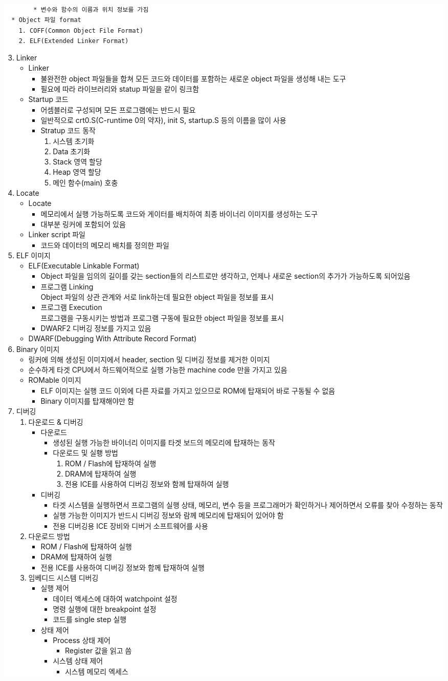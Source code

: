             * 변수와 함수의 이름과 위치 정보를 가짐
      * Object 파일 format
        1. COFF(Common Object File Format)
        2. ELF(Extended Linker Format)
  3. Linker  
      * Linker
          * 불완전한 object 파일들을 합쳐 모든 코드와 데이터를 포함하는 새로운 object 파일을 생성해 내는 도구
          * 필요에 따라 라이브러리와 statup 파일을 같이 링크함
      * Startup 코드
          * 어셈블러로 구성되며 모든 프로그램에는 반드시 필요
          * 일반적으로 crt0.S(C-runtime 0의 약자), init S, startup.S 등의 이름을 많이 사용
          * Stratup 코드 동작
            1. 시스템 초기화
            2. Data 초기화
            3. Stack 영역 할당
            4. Heap 영역 할당
            5. 메인 함수(main) 호충
  4. Locate
      * Locate
        * 메모리에서 실행 가능하도록 코드와 게이터를 배치하여 최종 바이너리 이미지를 생성하는 도구
        * 대부분 링커에 포함되어 있음
      * Linker script 파일
        * 코드와 데이터의 메모리 배치를 정의한 파일
  5. ELF 이미지  
      * ELF(Executable Linkable Format)
        * Object 파일을 임의의 길이를 갖는 section들의 리스트로만 생각하고, 언제나 새로운 section의 추가가 가능하도록 되어있음
        * 프로그램 Linking  
          Object 파일의 상관 관계와 서로 link하는데 필요한 object 파일을 정보를 표시
        * 프로그램 Execution  
          프로그램을 구동시키는 방법과 프로그램 구동에 필요한 object 파일을 정보를 표시
        * DWARF2 디버깅 정보를 가지고 있음
      * DWARF(Debugging With Attribute Record Format)
  6. Binary 이미지
      * 링커에 의해 생성된 이미지에서 header, section 및 디버깅 정보를 제거한 이미지
      * 순수하게 타겟 CPU에서 하드웨어적으로 실행 가능한 machine code 만을 가지고 있음
      * ROMable 이미지
        * ELF 이미지는 실행 코드 이외에 다른 자료를 가지고 있으므로 ROM에 탑재되어 바로 구동될 수 없음
        * Binary 이미지를 탑재해야만 함
  7. 디버깅
      1. 다운로드 & 디버깅
          * 다운로드
            * 생성된 실행 가능한 바이너리 이미지를 타겟 보드의 메모리에 탑재하는 동작
            * 다운로드 및 실횅 방법
              1. ROM / Flash에 탑재하여 실행
              2. DRAM에 탑재하여 실행
              3. 전용 ICE를 사용하여 디버깅 정보와 함께 탑재하여 실행
          * 디버깅
            * 타겟 시스템을 실행하면서 프로그램의 실행 상태, 메모리, 변수 등을 프로그래머가 확인하거나 제어하면서 오류를 찾아 수정하는 동작
            * 실행 가능한 이미지가 반드시 디버깅 정보와 람께 메모리에 탑재되어 있어야 함
            * 전용 디버깅용 ICE 장비와 디버거 소프트웨어를 사용
      2. 다운로드 방법
          * ROM / Flash에 탑재하여 실행
          * DRAM에 탑재하여 실행
          * 전용 ICE를 사용하여 디버깅 정보와 함께 탑재하여 실행
      3. 임베디드 시스템 디버깅
          * 실행 제어
            * 데이터 액세스에 대하여 watchpoint 설정
            * 명령 실행에 대한 breakpoint 설정
            * 코드를 single step 실행
          * 상태 제어
            * Process 상태 제어
              * Register 값을 읽고 씀
            * 시스템 상태 제어
              * 시스템 메모리 엑세스
